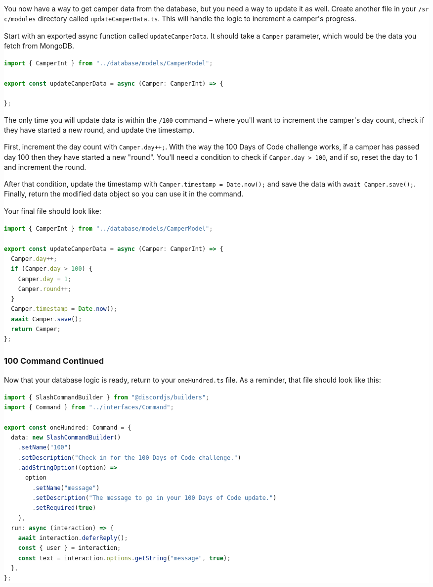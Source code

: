 You now have a way to get camper data from the database, but you need a way to update it as well. Create another file in your `/src/modules` directory called `updateCamperData.ts`. This will handle the logic to increment a camper's progress.

Start with an exported async function called `updateCamperData`. It should take a `Camper` parameter, which would be the data you fetch from MongoDB.

```ts
import { CamperInt } from "../database/models/CamperModel";

export const updateCamperData = async (Camper: CamperInt) => {
    
};
```

The only time you will update data is within the `/100` command – where you'll want to increment the camper's day count, check if they have started a new round, and update the timestamp.

First, increment the day count with `Camper.day++;`. With the way the 100 Days of Code challenge works, if a camper has passed day 100 then they have started a new "round". You'll need a condition to check if `Camper.day > 100`, and if so, reset the day to 1 and increment the round.

After that condition, update the timestamp with `Camper.timestamp = Date.now();` and save the data with `await Camper.save();`. Finally, return the modified data object so you can use it in the command.

Your final file should look like:

```ts
import { CamperInt } from "../database/models/CamperModel";

export const updateCamperData = async (Camper: CamperInt) => {
  Camper.day++;
  if (Camper.day > 100) {
    Camper.day = 1;
    Camper.round++;
  }
  Camper.timestamp = Date.now();
  await Camper.save();
  return Camper;
};
```

### 100 Command Continued

Now that your database logic is ready, return to your `oneHundred.ts` file. As a reminder, that file should look like this:

```ts
import { SlashCommandBuilder } from "@discordjs/builders";
import { Command } from "../interfaces/Command";

export const oneHundred: Command = {
  data: new SlashCommandBuilder()
    .setName("100")
    .setDescription("Check in for the 100 Days of Code challenge.")
    .addStringOption((option) =>
      option
        .setName("message")
        .setDescription("The message to go in your 100 Days of Code update.")
        .setRequired(true)
    ),
  run: async (interaction) => {
    await interaction.deferReply();
    const { user } = interaction;
    const text = interaction.options.getString("message", true);
  },
};
```